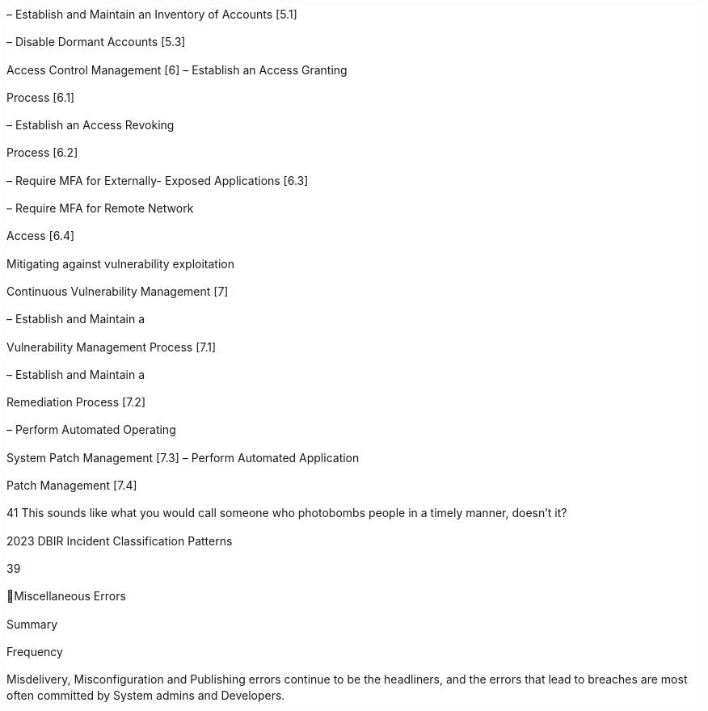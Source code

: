  – Establish and Maintain an 
Inventory of Accounts \[5\.1]

 – Disable Dormant Accounts \[5\.3]

Access Control Management \[6]
– Establish an Access Granting 

Process \[6\.1]

– Establish an Access Revoking 

Process \[6\.2]

– Require MFA for Externally\-
Exposed Applications \[6\.3]

– Require MFA for Remote Network 

Access \[6\.4]

Mitigating against 
vulnerability exploitation

 Continuous Vulnerability 
Management \[7]

– Establish and Maintain a 

Vulnerability Management Process 
\[7\.1]

– Establish and Maintain a 

Remediation Process \[7\.2]

– Perform Automated Operating 

System Patch Management \[7\.3]
– Perform Automated Application 

Patch Management \[7\.4]

41 This sounds like what you would call someone who photobombs people in a timely manner, doesn’t it?

2023 DBIR Incident Classification Patterns

39

Miscellaneous 
Errors

Summary

Frequency

Misdelivery, Misconfiguration and 
Publishing errors continue to be the 
headliners, and the errors that lead to 
breaches are most often committed by 
System admins and Developers.
